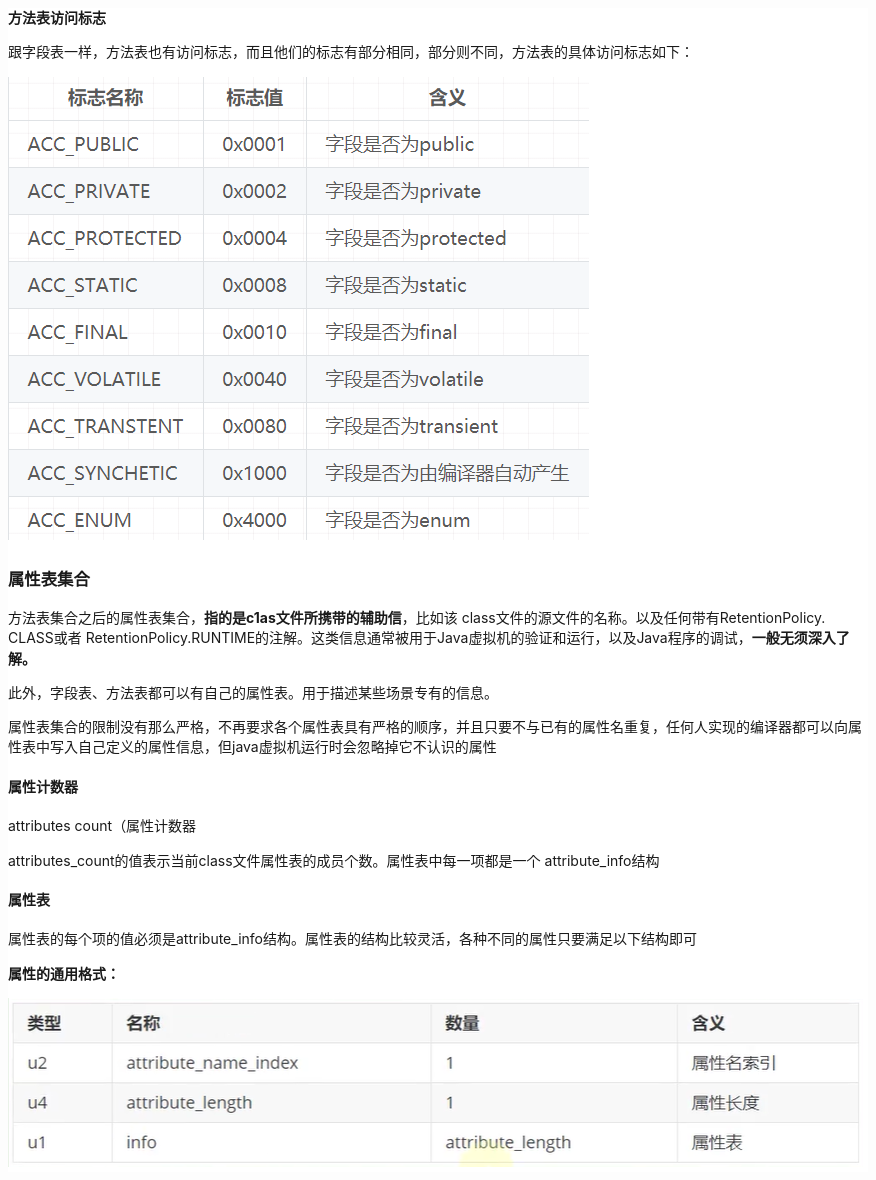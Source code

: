 **方法表访问标志**

跟字段表一样，方法表也有访问标志，而且他们的标志有部分相同，部分则不同，方法表的具体访问标志如下：

![image-20210129153930844](images/image-20210129153930844.png)

### 属性表集合

方法表集合之后的属性表集合，**指的是c1as文件所携带的辅助信**，比如该 class文件的源文件的名称。以及任何带有RetentionPolicy. CLASS或者 RetentionPolicy.RUNTIME的注解。这类信息通常被用于Java虚拟机的验证和运行，以及Java程序的调试，**一般无须深入了解。**

此外，字段表、方法表都可以有自己的属性表。用于描述某些场景专有的信息。

属性表集合的限制没有那么严格，不再要求各个属性表具有严格的顺序，并且只要不与已有的属性名重复，任何人实现的编译器都可以向属性表中写入自己定义的属性信息，但java虚拟机运行时会忽略掉它不认识的属性

#### 属性计数器

attributes count（属性计数器

attributes_count的值表示当前class文件属性表的成员个数。属性表中每一项都是一个 attribute_info结构

#### 属性表

属性表的每个项的值必须是attribute_info结构。属性表的结构比较灵活，各种不同的属性只要满足以下结构即可

**属性的通用格式：**

![image-20210129155003898](images/image-20210129155003898.png)
